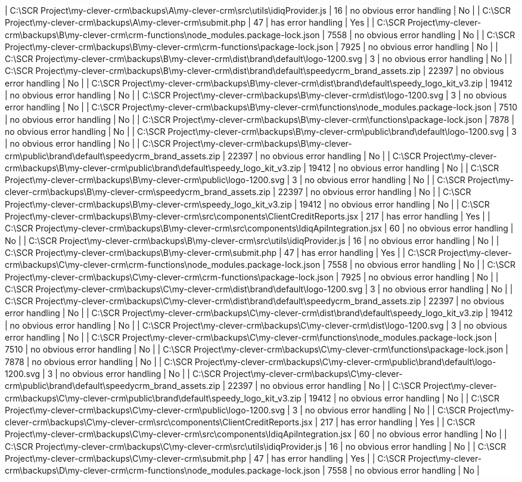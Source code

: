| C:\SCR Project\my-clever-crm\backups\A\my-clever-crm\src\utils\idiqProvider.js | 16 | no obvious error handling | No |
| C:\SCR Project\my-clever-crm\backups\A\my-clever-crm\submit.php | 47 | has error handling | Yes |
| C:\SCR Project\my-clever-crm\backups\B\my-clever-crm\crm-functions\node_modules\.package-lock.json | 7558 | no obvious error handling | No |
| C:\SCR Project\my-clever-crm\backups\B\my-clever-crm\crm-functions\package-lock.json | 7925 | no obvious error handling | No |
| C:\SCR Project\my-clever-crm\backups\B\my-clever-crm\dist\brand\default\logo-1200.svg | 3 | no obvious error handling | No |
| C:\SCR Project\my-clever-crm\backups\B\my-clever-crm\dist\brand\default\speedycrm_brand_assets.zip | 22397 | no obvious error handling | No |
| C:\SCR Project\my-clever-crm\backups\B\my-clever-crm\dist\brand\default\speedy_logo_kit_v3.zip | 19412 | no obvious error handling | No |
| C:\SCR Project\my-clever-crm\backups\B\my-clever-crm\dist\logo-1200.svg | 3 | no obvious error handling | No |
| C:\SCR Project\my-clever-crm\backups\B\my-clever-crm\functions\node_modules\.package-lock.json | 7510 | no obvious error handling | No |
| C:\SCR Project\my-clever-crm\backups\B\my-clever-crm\functions\package-lock.json | 7878 | no obvious error handling | No |
| C:\SCR Project\my-clever-crm\backups\B\my-clever-crm\public\brand\default\logo-1200.svg | 3 | no obvious error handling | No |
| C:\SCR Project\my-clever-crm\backups\B\my-clever-crm\public\brand\default\speedycrm_brand_assets.zip | 22397 | no obvious error handling | No |
| C:\SCR Project\my-clever-crm\backups\B\my-clever-crm\public\brand\default\speedy_logo_kit_v3.zip | 19412 | no obvious error handling | No |
| C:\SCR Project\my-clever-crm\backups\B\my-clever-crm\public\logo-1200.svg | 3 | no obvious error handling | No |
| C:\SCR Project\my-clever-crm\backups\B\my-clever-crm\speedycrm_brand_assets.zip | 22397 | no obvious error handling | No |
| C:\SCR Project\my-clever-crm\backups\B\my-clever-crm\speedy_logo_kit_v3.zip | 19412 | no obvious error handling | No |
| C:\SCR Project\my-clever-crm\backups\B\my-clever-crm\src\components\ClientCreditReports.jsx | 217 | has error handling | Yes |
| C:\SCR Project\my-clever-crm\backups\B\my-clever-crm\src\components\IdiqApiIntegration.jsx | 60 | no obvious error handling | No |
| C:\SCR Project\my-clever-crm\backups\B\my-clever-crm\src\utils\idiqProvider.js | 16 | no obvious error handling | No |
| C:\SCR Project\my-clever-crm\backups\B\my-clever-crm\submit.php | 47 | has error handling | Yes |
| C:\SCR Project\my-clever-crm\backups\C\my-clever-crm\crm-functions\node_modules\.package-lock.json | 7558 | no obvious error handling | No |
| C:\SCR Project\my-clever-crm\backups\C\my-clever-crm\crm-functions\package-lock.json | 7925 | no obvious error handling | No |
| C:\SCR Project\my-clever-crm\backups\C\my-clever-crm\dist\brand\default\logo-1200.svg | 3 | no obvious error handling | No |
| C:\SCR Project\my-clever-crm\backups\C\my-clever-crm\dist\brand\default\speedycrm_brand_assets.zip | 22397 | no obvious error handling | No |
| C:\SCR Project\my-clever-crm\backups\C\my-clever-crm\dist\brand\default\speedy_logo_kit_v3.zip | 19412 | no obvious error handling | No |
| C:\SCR Project\my-clever-crm\backups\C\my-clever-crm\dist\logo-1200.svg | 3 | no obvious error handling | No |
| C:\SCR Project\my-clever-crm\backups\C\my-clever-crm\functions\node_modules\.package-lock.json | 7510 | no obvious error handling | No |
| C:\SCR Project\my-clever-crm\backups\C\my-clever-crm\functions\package-lock.json | 7878 | no obvious error handling | No |
| C:\SCR Project\my-clever-crm\backups\C\my-clever-crm\public\brand\default\logo-1200.svg | 3 | no obvious error handling | No |
| C:\SCR Project\my-clever-crm\backups\C\my-clever-crm\public\brand\default\speedycrm_brand_assets.zip | 22397 | no obvious error handling | No |
| C:\SCR Project\my-clever-crm\backups\C\my-clever-crm\public\brand\default\speedy_logo_kit_v3.zip | 19412 | no obvious error handling | No |
| C:\SCR Project\my-clever-crm\backups\C\my-clever-crm\public\logo-1200.svg | 3 | no obvious error handling | No |
| C:\SCR Project\my-clever-crm\backups\C\my-clever-crm\src\components\ClientCreditReports.jsx | 217 | has error handling | Yes |
| C:\SCR Project\my-clever-crm\backups\C\my-clever-crm\src\components\IdiqApiIntegration.jsx | 60 | no obvious error handling | No |
| C:\SCR Project\my-clever-crm\backups\C\my-clever-crm\src\utils\idiqProvider.js | 16 | no obvious error handling | No |
| C:\SCR Project\my-clever-crm\backups\C\my-clever-crm\submit.php | 47 | has error handling | Yes |
| C:\SCR Project\my-clever-crm\backups\D\my-clever-crm\crm-functions\node_modules\.package-lock.json | 7558 | no obvious error handling | No |